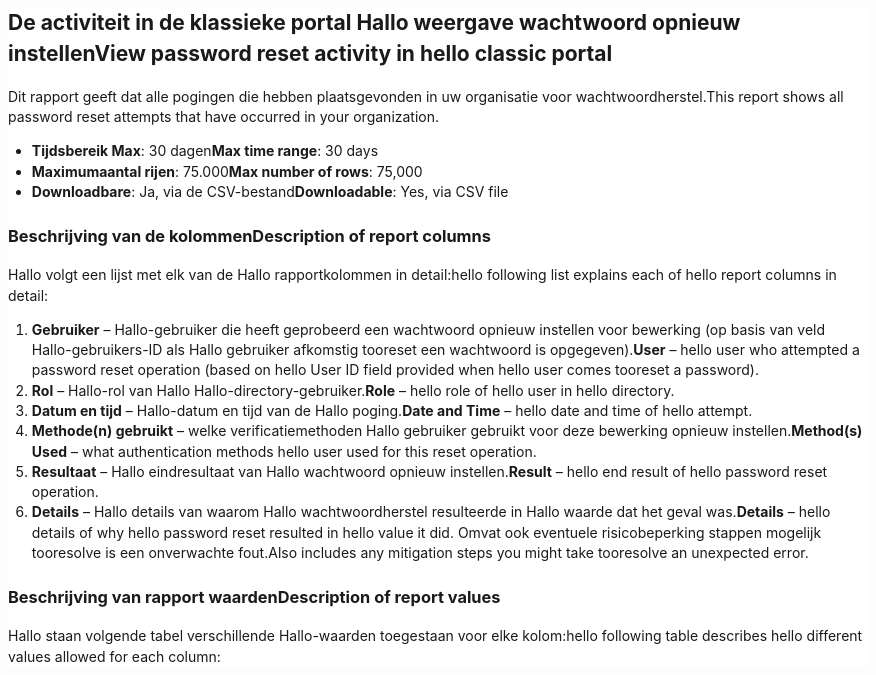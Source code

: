 ## <a name="view-password-reset-activity-in-hello-classic-portal"></a><span data-ttu-id="2b02c-299">De activiteit in de klassieke portal Hallo weergave wachtwoord opnieuw instellen</span><span class="sxs-lookup"><span data-stu-id="2b02c-299">View password reset activity in hello classic portal</span></span>
<span data-ttu-id="2b02c-300">Dit rapport geeft dat alle pogingen die hebben plaatsgevonden in uw organisatie voor wachtwoordherstel.</span><span class="sxs-lookup"><span data-stu-id="2b02c-300">This report shows all password reset attempts that have occurred in your organization.</span></span>

* <span data-ttu-id="2b02c-301">**Tijdsbereik Max**: 30 dagen</span><span class="sxs-lookup"><span data-stu-id="2b02c-301">**Max time range**: 30 days</span></span>
* <span data-ttu-id="2b02c-302">**Maximumaantal rijen**: 75.000</span><span class="sxs-lookup"><span data-stu-id="2b02c-302">**Max number of rows**: 75,000</span></span>
* <span data-ttu-id="2b02c-303">**Downloadbare**: Ja, via de CSV-bestand</span><span class="sxs-lookup"><span data-stu-id="2b02c-303">**Downloadable**: Yes, via CSV file</span></span>

### <a name="description-of-report-columns"></a><span data-ttu-id="2b02c-304">Beschrijving van de kolommen</span><span class="sxs-lookup"><span data-stu-id="2b02c-304">Description of report columns</span></span>
<span data-ttu-id="2b02c-305">Hallo volgt een lijst met elk van de Hallo rapportkolommen in detail:</span><span class="sxs-lookup"><span data-stu-id="2b02c-305">hello following list explains each of hello report columns in detail:</span></span>

1. <span data-ttu-id="2b02c-306">**Gebruiker** – Hallo-gebruiker die heeft geprobeerd een wachtwoord opnieuw instellen voor bewerking (op basis van veld Hallo-gebruikers-ID als Hallo gebruiker afkomstig tooreset een wachtwoord is opgegeven).</span><span class="sxs-lookup"><span data-stu-id="2b02c-306">**User** – hello user who attempted a password reset operation (based on hello User ID field provided when hello user comes tooreset a password).</span></span>
2. <span data-ttu-id="2b02c-307">**Rol** – Hallo-rol van Hallo Hallo-directory-gebruiker.</span><span class="sxs-lookup"><span data-stu-id="2b02c-307">**Role** – hello role of hello user in hello directory.</span></span>
3. <span data-ttu-id="2b02c-308">**Datum en tijd** – Hallo-datum en tijd van de Hallo poging.</span><span class="sxs-lookup"><span data-stu-id="2b02c-308">**Date and Time** – hello date and time of hello attempt.</span></span>
4. <span data-ttu-id="2b02c-309">**Methode(n) gebruikt** – welke verificatiemethoden Hallo gebruiker gebruikt voor deze bewerking opnieuw instellen.</span><span class="sxs-lookup"><span data-stu-id="2b02c-309">**Method(s) Used** – what authentication methods hello user used for this reset operation.</span></span>
5. <span data-ttu-id="2b02c-310">**Resultaat** – Hallo eindresultaat van Hallo wachtwoord opnieuw instellen.</span><span class="sxs-lookup"><span data-stu-id="2b02c-310">**Result** – hello end result of hello password reset operation.</span></span>
6. <span data-ttu-id="2b02c-311">**Details** – Hallo details van waarom Hallo wachtwoordherstel resulteerde in Hallo waarde dat het geval was.</span><span class="sxs-lookup"><span data-stu-id="2b02c-311">**Details** – hello details of why hello password reset resulted in hello value it did.</span></span>  <span data-ttu-id="2b02c-312">Omvat ook eventuele risicobeperking stappen mogelijk tooresolve is een onverwachte fout.</span><span class="sxs-lookup"><span data-stu-id="2b02c-312">Also includes any mitigation steps you might take tooresolve an unexpected error.</span></span>

### <a name="description-of-report-values"></a><span data-ttu-id="2b02c-313">Beschrijving van rapport waarden</span><span class="sxs-lookup"><span data-stu-id="2b02c-313">Description of report values</span></span>
<span data-ttu-id="2b02c-314">Hallo staan volgende tabel verschillende Hallo-waarden toegestaan voor elke kolom:</span><span class="sxs-lookup"><span data-stu-id="2b02c-314">hello following table describes hello different values allowed for each column:</span></span>
